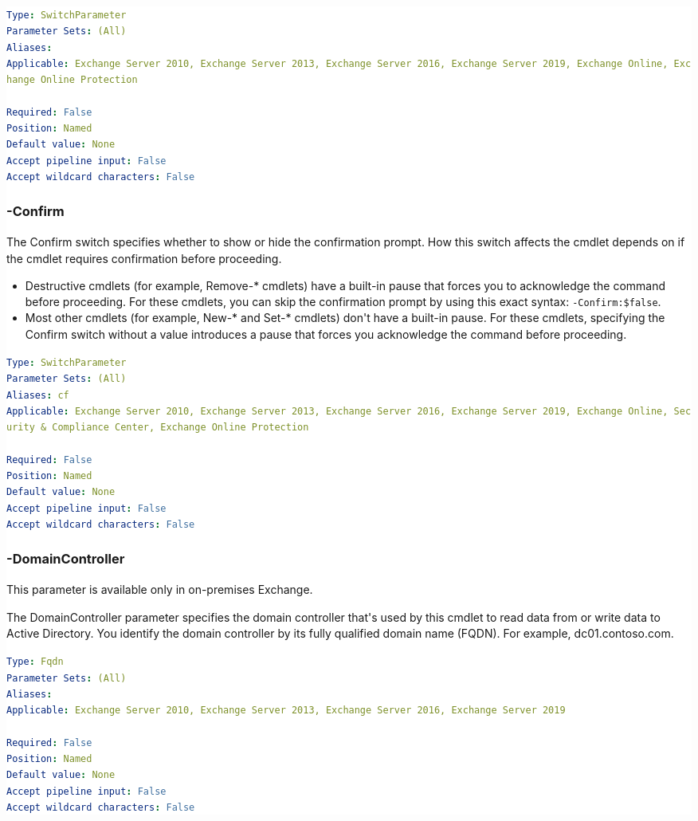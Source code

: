 ```yaml
Type: SwitchParameter
Parameter Sets: (All)
Aliases:
Applicable: Exchange Server 2010, Exchange Server 2013, Exchange Server 2016, Exchange Server 2019, Exchange Online, Exchange Online Protection

Required: False
Position: Named
Default value: None
Accept pipeline input: False
Accept wildcard characters: False
```

### -Confirm
The Confirm switch specifies whether to show or hide the confirmation prompt. How this switch affects the cmdlet depends on if the cmdlet requires confirmation before proceeding.

- Destructive cmdlets (for example, Remove-\* cmdlets) have a built-in pause that forces you to acknowledge the command before proceeding. For these cmdlets, you can skip the confirmation prompt by using this exact syntax: `-Confirm:$false`.
- Most other cmdlets (for example, New-\* and Set-\* cmdlets) don't have a built-in pause. For these cmdlets, specifying the Confirm switch without a value introduces a pause that forces you acknowledge the command before proceeding.

```yaml
Type: SwitchParameter
Parameter Sets: (All)
Aliases: cf
Applicable: Exchange Server 2010, Exchange Server 2013, Exchange Server 2016, Exchange Server 2019, Exchange Online, Security & Compliance Center, Exchange Online Protection

Required: False
Position: Named
Default value: None
Accept pipeline input: False
Accept wildcard characters: False
```

### -DomainController
This parameter is available only in on-premises Exchange.

The DomainController parameter specifies the domain controller that's used by this cmdlet to read data from or write data to Active Directory. You identify the domain controller by its fully qualified domain name (FQDN). For example, dc01.contoso.com.

```yaml
Type: Fqdn
Parameter Sets: (All)
Aliases:
Applicable: Exchange Server 2010, Exchange Server 2013, Exchange Server 2016, Exchange Server 2019

Required: False
Position: Named
Default value: None
Accept pipeline input: False
Accept wildcard characters: False
```
